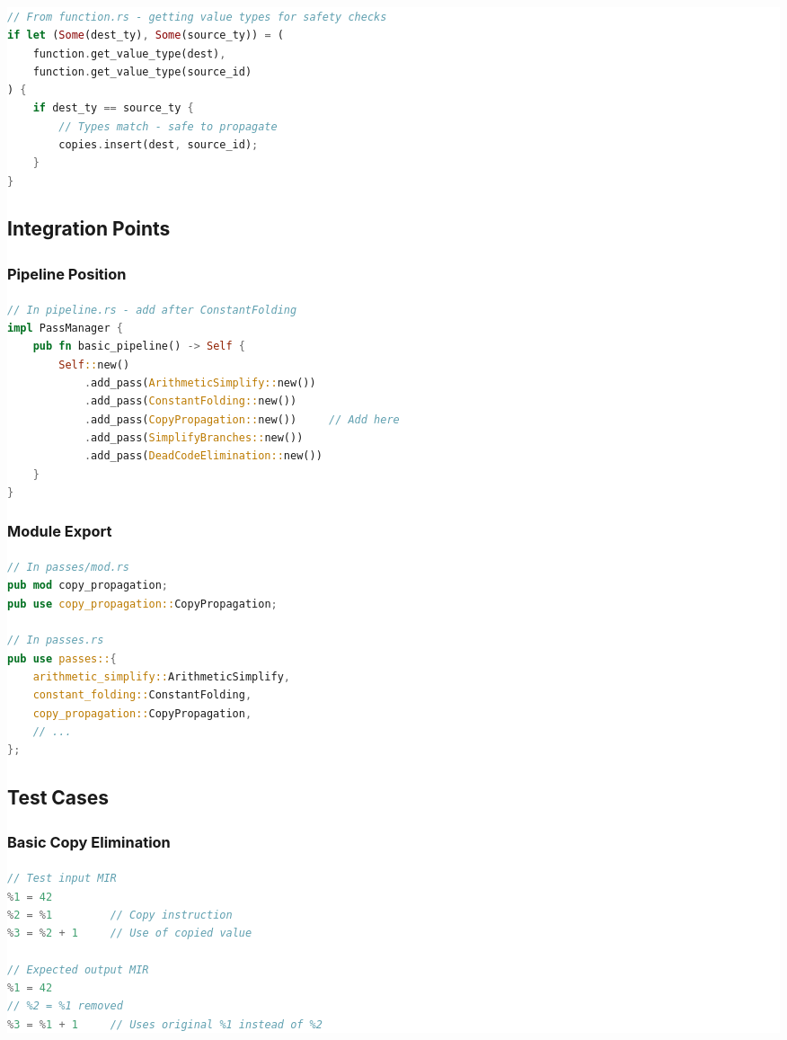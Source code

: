 ```rust
// From function.rs - getting value types for safety checks
if let (Some(dest_ty), Some(source_ty)) = (
    function.get_value_type(dest),
    function.get_value_type(source_id)
) {
    if dest_ty == source_ty {
        // Types match - safe to propagate
        copies.insert(dest, source_id);
    }
}
```

## Integration Points

### Pipeline Position

```rust
// In pipeline.rs - add after ConstantFolding
impl PassManager {
    pub fn basic_pipeline() -> Self {
        Self::new()
            .add_pass(ArithmeticSimplify::new())
            .add_pass(ConstantFolding::new())
            .add_pass(CopyPropagation::new())     // Add here
            .add_pass(SimplifyBranches::new())
            .add_pass(DeadCodeElimination::new())
    }
}
```

### Module Export

```rust
// In passes/mod.rs
pub mod copy_propagation;
pub use copy_propagation::CopyPropagation;

// In passes.rs
pub use passes::{
    arithmetic_simplify::ArithmeticSimplify,
    constant_folding::ConstantFolding,
    copy_propagation::CopyPropagation,
    // ...
};
```

## Test Cases

### Basic Copy Elimination

```rust
// Test input MIR
%1 = 42
%2 = %1         // Copy instruction
%3 = %2 + 1     // Use of copied value

// Expected output MIR
%1 = 42
// %2 = %1 removed
%3 = %1 + 1     // Uses original %1 instead of %2
```
